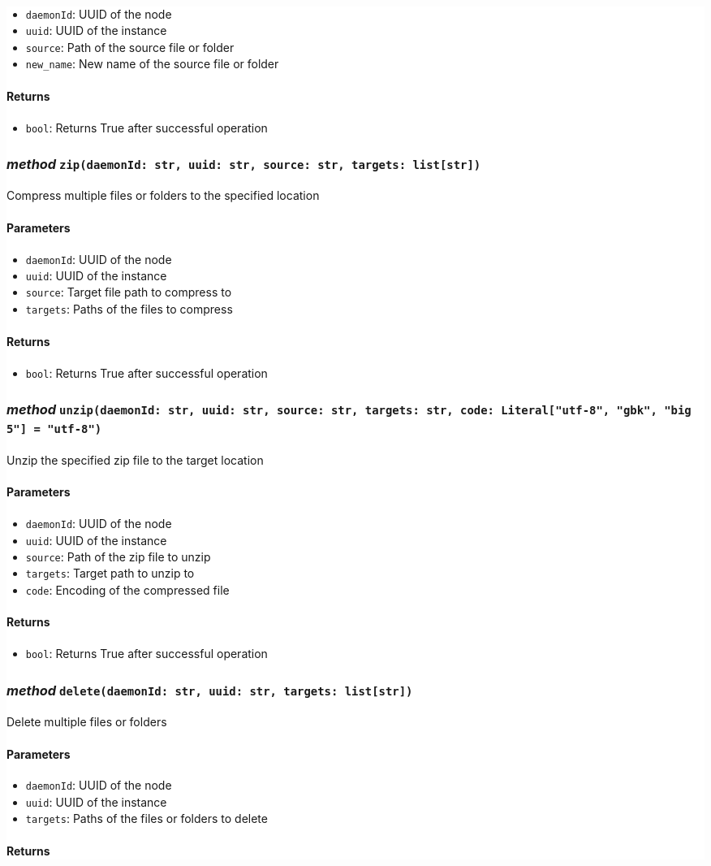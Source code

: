 - `daemonId`: UUID of the node
- `uuid`: UUID of the instance
- `source`: Path of the source file or folder
- `new_name`: New name of the source file or folder

#### Returns

- `bool`: Returns True after successful operation

### _method_ `zip(daemonId: str, uuid: str, source: str, targets: list[str])`

Compress multiple files or folders to the specified location

#### Parameters

- `daemonId`: UUID of the node
- `uuid`: UUID of the instance
- `source`: Target file path to compress to
- `targets`: Paths of the files to compress

#### Returns

- `bool`: Returns True after successful operation

### _method_ `unzip(daemonId: str, uuid: str, source: str, targets: str, code: Literal["utf-8", "gbk", "big5"] = "utf-8")`

Unzip the specified zip file to the target location

#### Parameters

- `daemonId`: UUID of the node
- `uuid`: UUID of the instance
- `source`: Path of the zip file to unzip
- `targets`: Target path to unzip to
- `code`: Encoding of the compressed file

#### Returns

- `bool`: Returns True after successful operation

### _method_ `delete(daemonId: str, uuid: str, targets: list[str])`

Delete multiple files or folders

#### Parameters

- `daemonId`: UUID of the node
- `uuid`: UUID of the instance
- `targets`: Paths of the files or folders to delete

#### Returns
